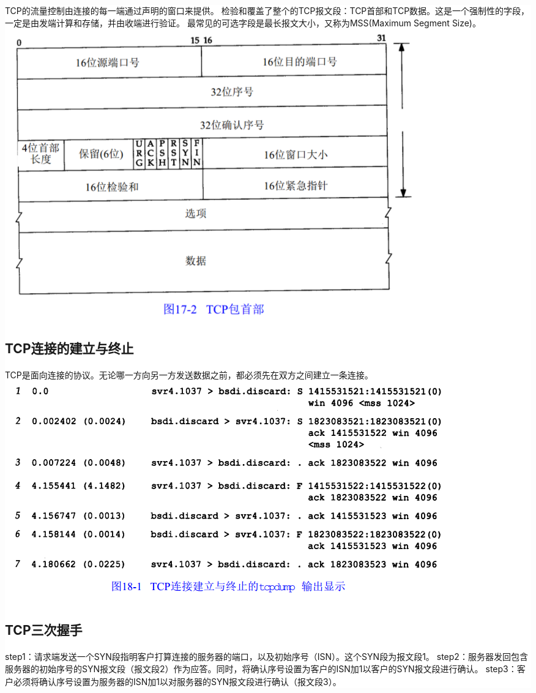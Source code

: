TCP的流量控制由连接的每一端通过声明的窗口来提供。 检验和覆盖了整个的TCP报文段：TCP首部和TCP数据。这是一个强制性的字段，一定是由发端计算和存储，并由收端进行验证。 最常见的可选字段是最长报文大小，又称为MSS(Maximum Segment Size)。 
![image18](./../../.vuepress/public/img/tcpsummary/image18.png)
## TCP连接的建立与终止
TCP是面向连接的协议。无论哪一方向另一方发送数据之前，都必须先在双方之间建立一条连接。
![image19](./../../.vuepress/public/img/tcpsummary/image19.png)
## TCP三次握手
step1：请求端发送一个SYN段指明客户打算连接的服务器的端口，以及初始序号（ISN）。这个SYN段为报文段1。
step2：服务器发回包含服务器的初始序号的SYN报文段（报文段2）作为应答。同时，将确认序号设置为客户的ISN加1以客户的SYN报文段进行确认。 
step3：客户必须将确认序号设置为服务器的ISN加1以对服务器的SYN报文段进行确认（报文段3）。